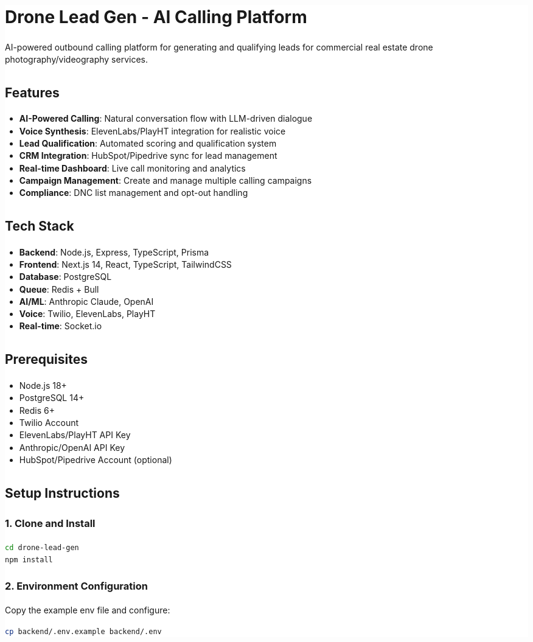 # Drone Lead Gen - AI Calling Platform

AI-powered outbound calling platform for generating and qualifying leads for commercial real estate drone photography/videography services.

## Features

- **AI-Powered Calling**: Natural conversation flow with LLM-driven dialogue
- **Voice Synthesis**: ElevenLabs/PlayHT integration for realistic voice
- **Lead Qualification**: Automated scoring and qualification system
- **CRM Integration**: HubSpot/Pipedrive sync for lead management
- **Real-time Dashboard**: Live call monitoring and analytics
- **Campaign Management**: Create and manage multiple calling campaigns
- **Compliance**: DNC list management and opt-out handling

## Tech Stack

- **Backend**: Node.js, Express, TypeScript, Prisma
- **Frontend**: Next.js 14, React, TypeScript, TailwindCSS
- **Database**: PostgreSQL
- **Queue**: Redis + Bull
- **AI/ML**: Anthropic Claude, OpenAI
- **Voice**: Twilio, ElevenLabs, PlayHT
- **Real-time**: Socket.io

## Prerequisites

- Node.js 18+
- PostgreSQL 14+
- Redis 6+
- Twilio Account
- ElevenLabs/PlayHT API Key
- Anthropic/OpenAI API Key
- HubSpot/Pipedrive Account (optional)

## Setup Instructions

### 1. Clone and Install

```bash
cd drone-lead-gen
npm install
```

### 2. Environment Configuration

Copy the example env file and configure:

```bash
cp backend/.env.example backend/.env
```
